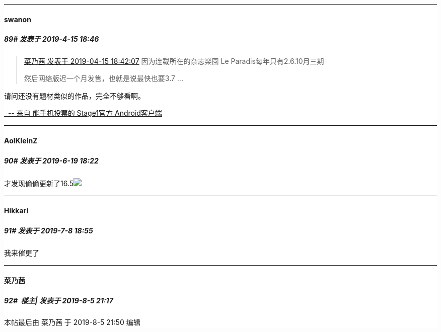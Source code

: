 





-----

####  swanon  
##### 89#       发表于 2019-4-15 18:46



<blockquote><a href="httphttps://bbs.saraba1st.com/2b/forum.php?mod=redirect&amp;goto=findpost&amp;pid=43313708&amp;ptid=1529658" target="_blank">菜乃茜 发表于 2019-04-15 18:42:07</a>
因为连载所在的杂志楽園 Le Paradis每年只有2.6.10月三期

然后网络版迟一个月发售，也就是说最快也要3.7 ...</blockquote>请问还没有题材类似的作品，完全不够看啊。

[  -- 来自 能手机投票的 Stage1官方 Android客户端](https://www.coolapk.com/apk/140634)







-----

####  AolKleinZ  
##### 90#       发表于 2019-6-19 18:22




才发现偷偷更新了16.5<img src="https://static.saraba1st.com/image/smiley/face2017/065.png" referrerpolicy="no-referrer">







-----

####  Hikkari  
##### 91#       发表于 2019-7-8 18:55




我来催更了







-----

####  菜乃茜  
##### 92#         楼主| 发表于 2019-8-5 21:17



 本帖最后由 菜乃茜 于 2019-8-5 21:50 编辑 
